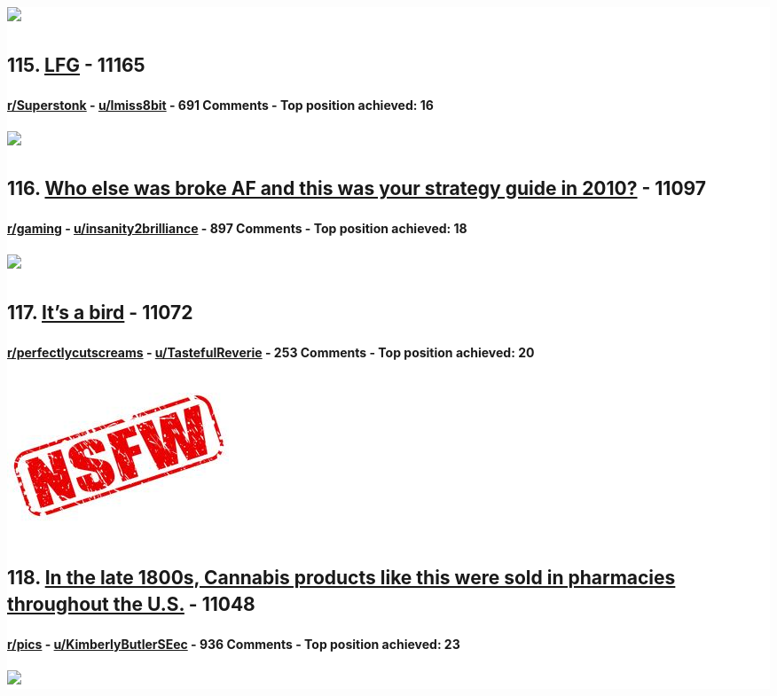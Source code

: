 <a href="https://i.redd.it/kwbdfjk0kufa1.jpg"><img src="https://a.thumbs.redditmedia.com/BdhqgvAuqcsow_lftUcC_C62sVFmzmQFzMWxa9TZzZ4.jpg"></img></a>

## 115. [LFG](http://reddit.com/r/Superstonk/comments/10ru2rf/lfg/) - 11165
#### [r/Superstonk](http://reddit.com/r/Superstonk) - [u/Imiss8bit](http://reddit.com/u/Imiss8bit) - 691 Comments - Top position achieved: 16

<a href="https://i.imgur.com/SQwJNAZ.jpg"><img src="https://a.thumbs.redditmedia.com/y97B7p_3e0qW0jsdlsYX1QteoOHvU2sVxvqhTAXIyV8.jpg"></img></a>

## 116. [Who else was broke AF and this was your strategy guide in 2010?](http://reddit.com/r/gaming/comments/10rczhb/who_else_was_broke_af_and_this_was_your_strategy/) - 11097
#### [r/gaming](http://reddit.com/r/gaming) - [u/insanity2brilliance](http://reddit.com/u/insanity2brilliance) - 897 Comments - Top position achieved: 18

<a href="https://i.redd.it/3h0o9wrx0qfa1.jpg"><img src="https://b.thumbs.redditmedia.com/G5K0-Drc2TyiixFd8uBDYJ1jdLUxRSVfXKQMEbmEBIY.jpg"></img></a>

## 117. [It’s a bird](http://reddit.com/r/perfectlycutscreams/comments/10ruj33/its_a_bird/) - 11072
#### [r/perfectlycutscreams](http://reddit.com/r/perfectlycutscreams) - [u/TastefulReverie](http://reddit.com/u/TastefulReverie) - 253 Comments - Top position achieved: 20

<a href="https://v.redd.it/bwkiwttkjufa1"><img src="https://github.com/mgerb/top-of-reddit/raw/master/nsfw.jpg"></img></a>

## 118. [In the late 1800s, Cannabis products like this were sold in pharmacies throughout the U.S.](http://reddit.com/r/pics/comments/10rpdvc/in_the_late_1800s_cannabis_products_like_this/) - 11048
#### [r/pics](http://reddit.com/r/pics) - [u/KimberlyButlerSEec](http://reddit.com/u/KimberlyButlerSEec) - 936 Comments - Top position achieved: 23

<a href="https://i.redd.it/agib1t6uxrfa1.jpg"><img src="https://a.thumbs.redditmedia.com/nIx03f9y3esELO_i-_5goHgGgpnTniGdtHXHorbmkh4.jpg"></img></a>
